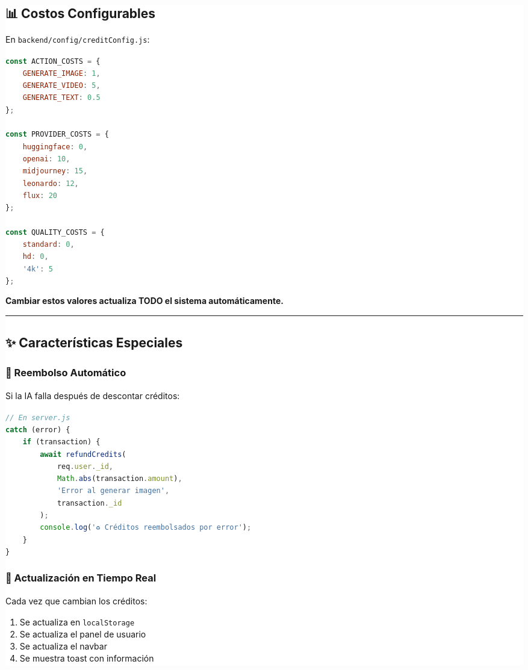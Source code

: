 
## 📊 Costos Configurables

En `backend/config/creditConfig.js`:

```javascript
const ACTION_COSTS = {
    GENERATE_IMAGE: 1,
    GENERATE_VIDEO: 5,
    GENERATE_TEXT: 0.5
};

const PROVIDER_COSTS = {
    huggingface: 0,
    openai: 10,
    midjourney: 15,
    leonardo: 12,
    flux: 20
};

const QUALITY_COSTS = {
    standard: 0,
    hd: 0,
    '4k': 5
};
```

**Cambiar estos valores actualiza TODO el sistema automáticamente.**

---

## ✨ Características Especiales

### 🔄 Reembolso Automático
Si la IA falla después de descontar créditos:
```javascript
// En server.js
catch (error) {
    if (transaction) {
        await refundCredits(
            req.user._id,
            Math.abs(transaction.amount),
            'Error al generar imagen',
            transaction._id
        );
        console.log('♻️ Créditos reembolsados por error');
    }
}
```

### 📱 Actualización en Tiempo Real
Cada vez que cambian los créditos:
1. Se actualiza en `localStorage`
2. Se actualiza el panel de usuario
3. Se actualiza el navbar
4. Se muestra toast con información
